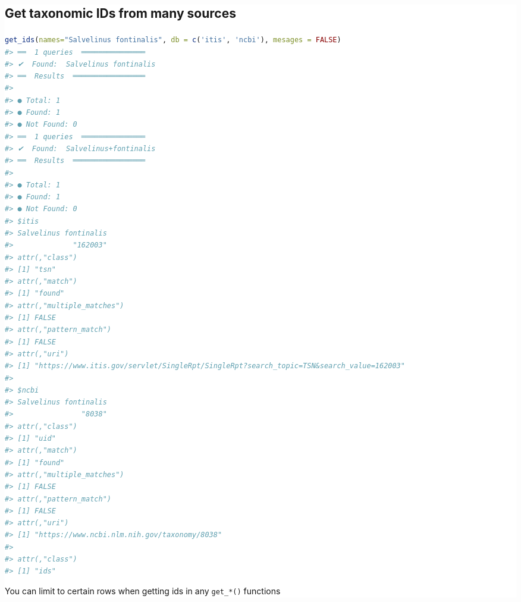 ## Get taxonomic IDs from many sources


```r
get_ids(names="Salvelinus fontinalis", db = c('itis', 'ncbi'), mesages = FALSE)
#> ══  1 queries  ═══════════════
#> ✔  Found:  Salvelinus fontinalis
#> ══  Results  ═════════════════
#> 
#> ● Total: 1 
#> ● Found: 1 
#> ● Not Found: 0
#> ══  1 queries  ═══════════════
#> ✔  Found:  Salvelinus+fontinalis
#> ══  Results  ═════════════════
#> 
#> ● Total: 1 
#> ● Found: 1 
#> ● Not Found: 0
#> $itis
#> Salvelinus fontinalis 
#>              "162003" 
#> attr(,"class")
#> [1] "tsn"
#> attr(,"match")
#> [1] "found"
#> attr(,"multiple_matches")
#> [1] FALSE
#> attr(,"pattern_match")
#> [1] FALSE
#> attr(,"uri")
#> [1] "https://www.itis.gov/servlet/SingleRpt/SingleRpt?search_topic=TSN&search_value=162003"
#> 
#> $ncbi
#> Salvelinus fontinalis 
#>                "8038" 
#> attr(,"class")
#> [1] "uid"
#> attr(,"match")
#> [1] "found"
#> attr(,"multiple_matches")
#> [1] FALSE
#> attr(,"pattern_match")
#> [1] FALSE
#> attr(,"uri")
#> [1] "https://www.ncbi.nlm.nih.gov/taxonomy/8038"
#> 
#> attr(,"class")
#> [1] "ids"
```

You can limit to certain rows when getting ids in any `get_*()` functions


[tut]: https://ropensci.org/tutorials/taxize.html